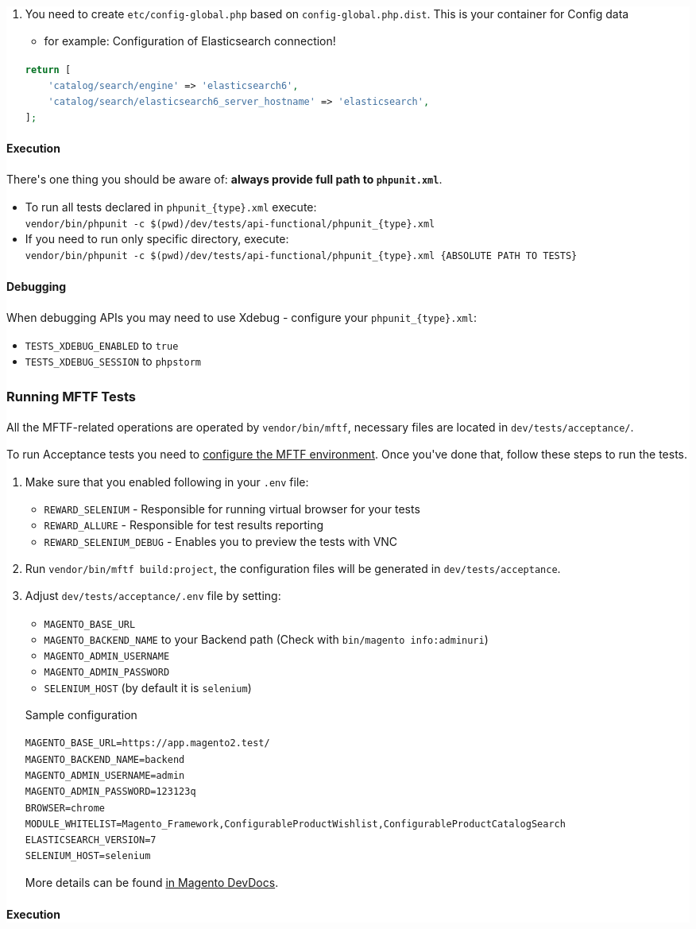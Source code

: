 1. You need to create `etc/config-global.php` based on `config-global.php.dist`. This is your container for Config data
    - for example: Configuration of Elasticsearch connection!

    ```php
    return [
        'catalog/search/engine' => 'elasticsearch6',
        'catalog/search/elasticsearch6_server_hostname' => 'elasticsearch',
    ];
   ```

#### Execution

There's one thing you should be aware of: **always provide full path to `phpunit.xml`**.

- To run all tests declared in `phpunit_{type}.xml`
  execute:<br> `vendor/bin/phpunit -c $(pwd)/dev/tests/api-functional/phpunit_{type}.xml`
- If you need to run only specific directory,
  execute:<br> `vendor/bin/phpunit -c $(pwd)/dev/tests/api-functional/phpunit_{type}.xml {ABSOLUTE PATH TO TESTS}`

#### Debugging

When debugging APIs you may need to use Xdebug - configure your `phpunit_{type}.xml`:

- `TESTS_XDEBUG_ENABLED` to `true`
- `TESTS_XDEBUG_SESSION` to `phpstorm`

### Running MFTF Tests

All the MFTF-related operations are operated by `vendor/bin/mftf`, necessary files are located
in `dev/tests/acceptance/`.

To run Acceptance tests you need to [configure the MFTF environment](mftf.md). Once you've done that, follow these steps
to run the tests.

1. Make sure that you enabled following in your `.env` file:
    - `REWARD_SELENIUM` - Responsible for running virtual browser for your tests
    - `REWARD_ALLURE` - Responsible for test results reporting
    - `REWARD_SELENIUM_DEBUG` - Enables you to preview the tests with VNC
1. Run `vendor/bin/mftf build:project`, the configuration files will be generated in `dev/tests/acceptance`.
1. Adjust `dev/tests/acceptance/.env` file by setting:
    - `MAGENTO_BASE_URL`
    - `MAGENTO_BACKEND_NAME` to your Backend path (Check with `bin/magento info:adminuri`)
    - `MAGENTO_ADMIN_USERNAME`
    - `MAGENTO_ADMIN_PASSWORD`
    - `SELENIUM_HOST` (by default it is `selenium`)

   Sample configuration
   ```
   MAGENTO_BASE_URL=https://app.magento2.test/
   MAGENTO_BACKEND_NAME=backend
   MAGENTO_ADMIN_USERNAME=admin
   MAGENTO_ADMIN_PASSWORD=123123q
   BROWSER=chrome
   MODULE_WHITELIST=Magento_Framework,ConfigurableProductWishlist,ConfigurableProductCatalogSearch
   ELASTICSEARCH_VERSION=7
   SELENIUM_HOST=selenium
   ```
   More details can be found [in Magento DevDocs](https://devdocs.magento.com/mftf/docs/configuration.html).

#### Execution
   ```
